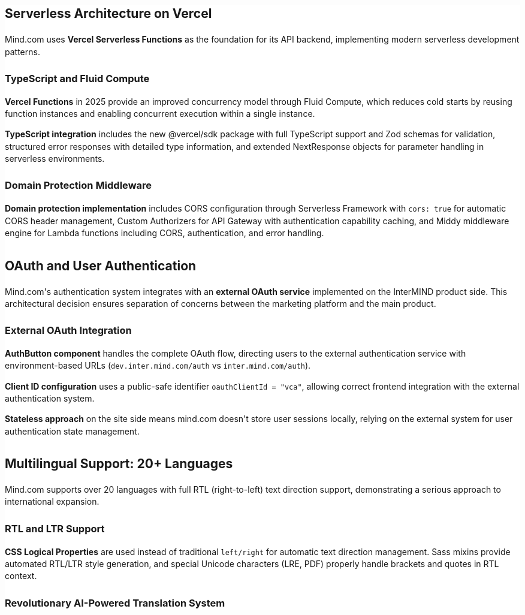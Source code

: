 ## Serverless Architecture on Vercel

Mind.com uses **Vercel Serverless Functions** as the foundation for its API backend, implementing modern serverless development patterns.

### TypeScript and Fluid Compute

**Vercel Functions** in 2025 provide an improved concurrency model through Fluid Compute, which reduces cold starts by reusing function instances and enabling concurrent execution within a single instance.

**TypeScript integration** includes the new @vercel/sdk package with full TypeScript support and Zod schemas for validation, structured error responses with detailed type information, and extended NextResponse objects for parameter handling in serverless environments.

### Domain Protection Middleware

**Domain protection implementation** includes CORS configuration through Serverless Framework with `cors: true` for automatic CORS header management, Custom Authorizers for API Gateway with authentication capability caching, and Middy middleware engine for Lambda functions including CORS, authentication, and error handling.

## OAuth and User Authentication

Mind.com's authentication system integrates with an **external OAuth service** implemented on the InterMIND product side. This architectural decision ensures separation of concerns between the marketing platform and the main product.

### External OAuth Integration

**AuthButton component** handles the complete OAuth flow, directing users to the external authentication service with environment-based URLs (`dev.inter.mind.com/auth` vs `inter.mind.com/auth`).

**Client ID configuration** uses a public-safe identifier `oauthClientId = "vca"`, allowing correct frontend integration with the external authentication system.

**Stateless approach** on the site side means mind.com doesn't store user sessions locally, relying on the external system for user authentication state management.

## Multilingual Support: 20+ Languages

Mind.com supports over 20 languages with full RTL (right-to-left) text direction support, demonstrating a serious approach to international expansion.

### RTL and LTR Support

**CSS Logical Properties** are used instead of traditional `left/right` for automatic text direction management. Sass mixins provide automated RTL/LTR style generation, and special Unicode characters (LRE, PDF) properly handle brackets and quotes in RTL context.

### Revolutionary AI-Powered Translation System
